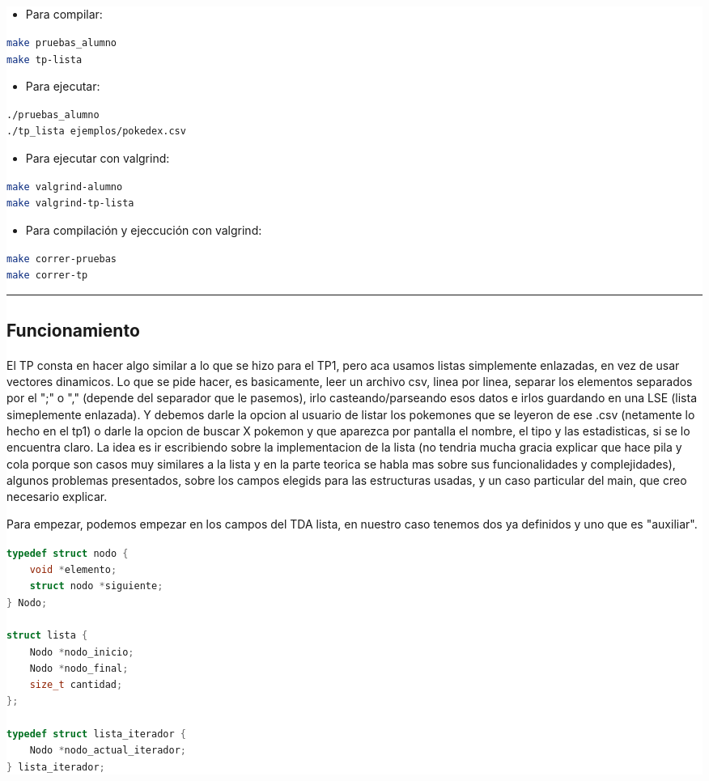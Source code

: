 - Para compilar:

```bash
make pruebas_alumno
make tp-lista
```

- Para ejecutar:

```bash
./pruebas_alumno 
./tp_lista ejemplos/pokedex.csv
```

- Para ejecutar con valgrind:
```bash
make valgrind-alumno
make valgrind-tp-lista
```

- Para compilación y ejeccución con valgrind:
```bash
make correr-pruebas
make correr-tp
```

---

##  Funcionamiento
El TP consta en hacer algo similar a lo que se hizo para el TP1, pero aca usamos listas simplemente enlazadas, en vez de usar vectores dinamicos. Lo que se pide hacer, es basicamente, leer un archivo csv, linea por linea, separar los elementos separados por el ";" o "," (depende del separador que le pasemos), irlo casteando/parseando esos datos e irlos guardando en una LSE (lista simeplemente enlazada). Y debemos darle la opcion al usuario de listar los pokemones que se leyeron de ese .csv (netamente lo hecho en el tp1) o darle la opcion de buscar X pokemon y que aparezca por pantalla el nombre, el tipo y las estadisticas, si se lo encuentra claro. 
La idea es ir escribiendo sobre la implementacion de la lista (no tendria mucha gracia explicar que hace pila y cola porque son casos muy similares a la lista y en la parte teorica se habla mas sobre sus funcionalidades y complejidades), algunos problemas presentados, sobre los campos elegids para las estructuras usadas, y un caso particular del main, que creo necesario explicar.

Para empezar, podemos empezar en los campos del TDA lista, en nuestro caso tenemos dos ya definidos y uno que es "auxiliar".  
```c
typedef struct nodo {
	void *elemento;
	struct nodo *siguiente;
} Nodo;

struct lista {
	Nodo *nodo_inicio;
	Nodo *nodo_final;
	size_t cantidad;
};

typedef struct lista_iterador {
	Nodo *nodo_actual_iterador;
} lista_iterador;
```